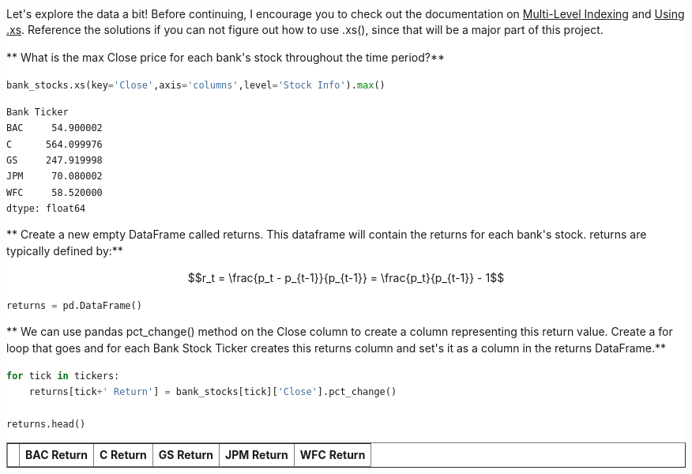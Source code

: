 Let's explore the data a bit! Before continuing, I encourage you to check out the documentation on [Multi-Level Indexing](http://pandas.pydata.org/pandas-docs/stable/advanced.html) and [Using .xs](http://pandas.pydata.org/pandas-docs/stable/generated/pandas.DataFrame.xs.html).
Reference the solutions if you can not figure out how to use .xs(), since that will be a major part of this project.

** What is the max Close price for each bank's stock throughout the time period?**


```python
bank_stocks.xs(key='Close',axis='columns',level='Stock Info').max()
```




    Bank Ticker
    BAC     54.900002
    C      564.099976
    GS     247.919998
    JPM     70.080002
    WFC     58.520000
    dtype: float64



** Create a new empty DataFrame called returns. This dataframe will contain the returns for each bank's stock. returns are typically defined by:**

$$r_t = \frac{p_t - p_{t-1}}{p_{t-1}} = \frac{p_t}{p_{t-1}} - 1$$


```python
returns = pd.DataFrame()
```

** We can use pandas pct_change() method on the Close column to create a column representing this return value. Create a for loop that goes and for each Bank Stock Ticker creates this returns column and set's it as a column in the returns DataFrame.**


```python
for tick in tickers:
    returns[tick+' Return'] = bank_stocks[tick]['Close'].pct_change()
    
returns.head()
```




<div>
<style scoped>
    .dataframe tbody tr th:only-of-type {
        vertical-align: middle;
    }

    .dataframe tbody tr th {
        vertical-align: top;
    }

    .dataframe thead th {
        text-align: right;
    }
</style>
<table border="1" class="dataframe">
  <thead>
    <tr style="text-align: right;">
      <th></th>
      <th>BAC Return</th>
      <th>C Return</th>
      <th>GS Return</th>
      <th>JPM Return</th>
      <th>WFC Return</th>
    </tr>